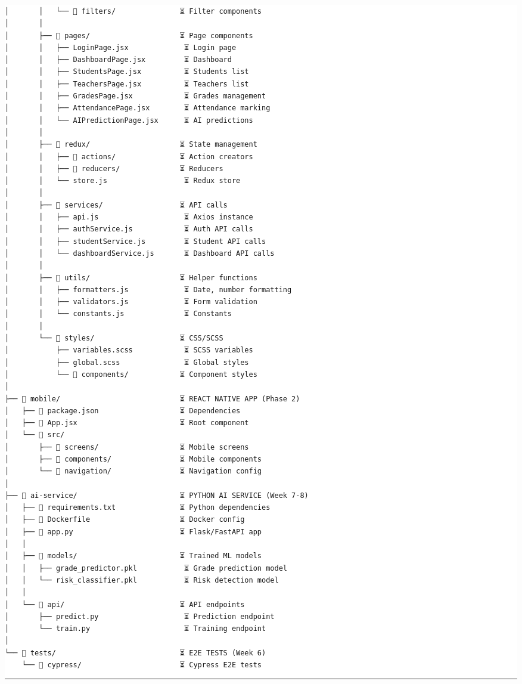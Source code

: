 ```
│       │   └── 📁 filters/               ⏳ Filter components
│       │
│       ├── 📁 pages/                     ⏳ Page components
│       │   ├── LoginPage.jsx             ⏳ Login page
│       │   ├── DashboardPage.jsx         ⏳ Dashboard
│       │   ├── StudentsPage.jsx          ⏳ Students list
│       │   ├── TeachersPage.jsx          ⏳ Teachers list
│       │   ├── GradesPage.jsx            ⏳ Grades management
│       │   ├── AttendancePage.jsx        ⏳ Attendance marking
│       │   └── AIPredictionPage.jsx      ⏳ AI predictions
│       │
│       ├── 📁 redux/                     ⏳ State management
│       │   ├── 📁 actions/               ⏳ Action creators
│       │   ├── 📁 reducers/              ⏳ Reducers
│       │   └── store.js                  ⏳ Redux store
│       │
│       ├── 📁 services/                  ⏳ API calls
│       │   ├── api.js                    ⏳ Axios instance
│       │   ├── authService.js            ⏳ Auth API calls
│       │   ├── studentService.js         ⏳ Student API calls
│       │   └── dashboardService.js       ⏳ Dashboard API calls
│       │
│       ├── 📁 utils/                     ⏳ Helper functions
│       │   ├── formatters.js             ⏳ Date, number formatting
│       │   ├── validators.js             ⏳ Form validation
│       │   └── constants.js              ⏳ Constants
│       │
│       └── 📁 styles/                    ⏳ CSS/SCSS
│           ├── variables.scss            ⏳ SCSS variables
│           ├── global.scss               ⏳ Global styles
│           └── 📁 components/            ⏳ Component styles
│
├── 📁 mobile/                            ⏳ REACT NATIVE APP (Phase 2)
│   ├── 📄 package.json                   ⏳ Dependencies
│   ├── 📄 App.jsx                        ⏳ Root component
│   └── 📁 src/
│       ├── 📁 screens/                   ⏳ Mobile screens
│       ├── 📁 components/                ⏳ Mobile components
│       └── 📁 navigation/                ⏳ Navigation config
│
├── 📁 ai-service/                        ⏳ PYTHON AI SERVICE (Week 7-8)
│   ├── 📄 requirements.txt               ⏳ Python dependencies
│   ├── 📄 Dockerfile                     ⏳ Docker config
│   ├── 📄 app.py                         ⏳ Flask/FastAPI app
│   │
│   ├── 📁 models/                        ⏳ Trained ML models
│   │   ├── grade_predictor.pkl           ⏳ Grade prediction model
│   │   └── risk_classifier.pkl           ⏳ Risk detection model
│   │
│   └── 📁 api/                           ⏳ API endpoints
│       ├── predict.py                    ⏳ Prediction endpoint
│       └── train.py                      ⏳ Training endpoint
│
└── 📁 tests/                             ⏳ E2E TESTS (Week 6)
    └── 📁 cypress/                       ⏳ Cypress E2E tests
```

---